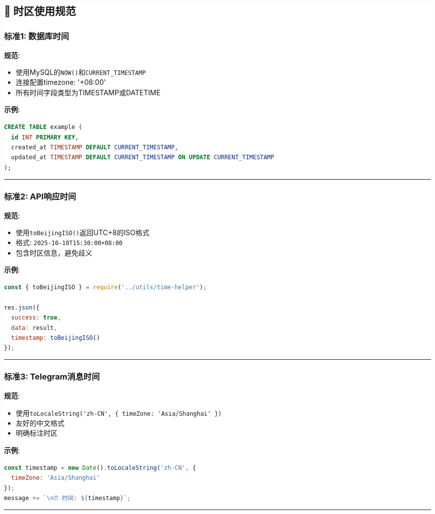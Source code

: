 
## 🎯 时区使用规范

### 标准1: 数据库时间

**规范**: 
- 使用MySQL的`NOW()`和`CURRENT_TIMESTAMP`
- 连接配置timezone: '+08:00'
- 所有时间字段类型为TIMESTAMP或DATETIME

**示例**:
```sql
CREATE TABLE example (
  id INT PRIMARY KEY,
  created_at TIMESTAMP DEFAULT CURRENT_TIMESTAMP,
  updated_at TIMESTAMP DEFAULT CURRENT_TIMESTAMP ON UPDATE CURRENT_TIMESTAMP
);
```

---

### 标准2: API响应时间

**规范**: 
- 使用`toBeijingISO()`返回UTC+8的ISO格式
- 格式: `2025-10-10T15:30:00+08:00`
- 包含时区信息，避免歧义

**示例**:
```javascript
const { toBeijingISO } = require('../utils/time-helper');

res.json({
  success: true,
  data: result,
  timestamp: toBeijingISO()
});
```

---

### 标准3: Telegram消息时间

**规范**: 
- 使用`toLocaleString('zh-CN', { timeZone: 'Asia/Shanghai' })`
- 友好的中文格式
- 明确标注时区

**示例**:
```javascript
const timestamp = new Date().toLocaleString('zh-CN', {
  timeZone: 'Asia/Shanghai'
});
message += `\n⏰ 时间: ${timestamp}`;
```

---